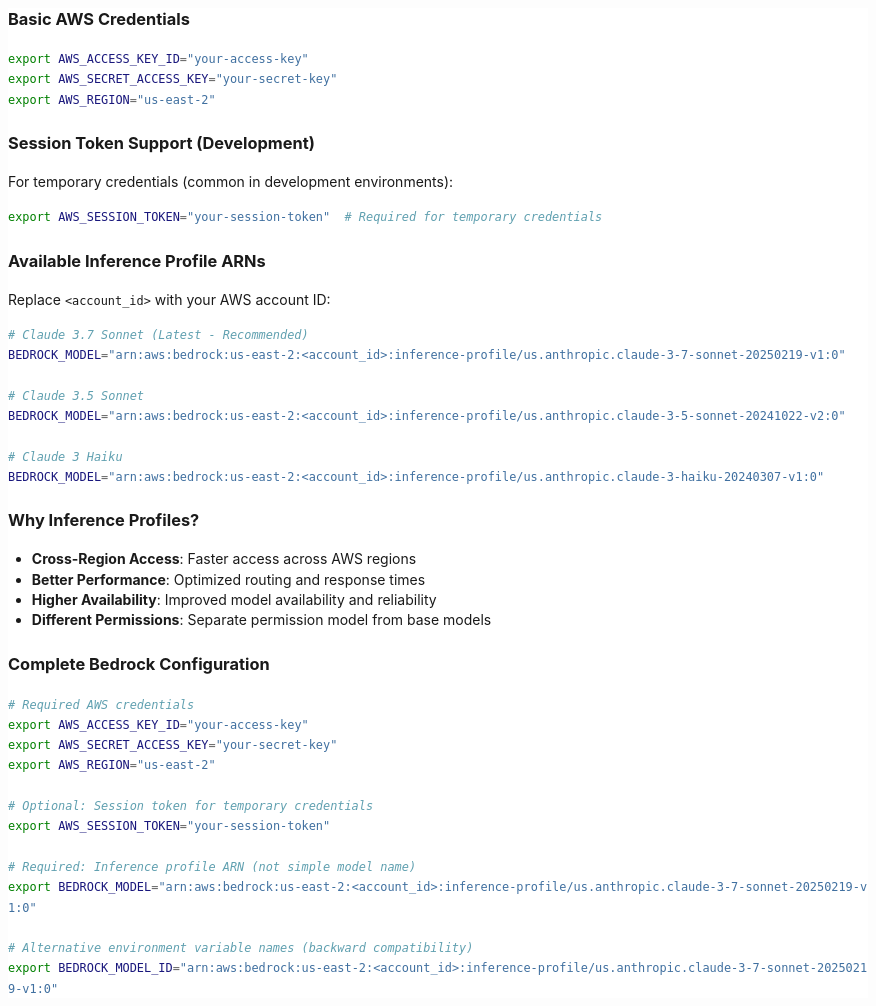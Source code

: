 ### Basic AWS Credentials

```bash
export AWS_ACCESS_KEY_ID="your-access-key"
export AWS_SECRET_ACCESS_KEY="your-secret-key"
export AWS_REGION="us-east-2"
```

### Session Token Support (Development)

For temporary credentials (common in development environments):

```bash
export AWS_SESSION_TOKEN="your-session-token"  # Required for temporary credentials
```

### Available Inference Profile ARNs

Replace `<account_id>` with your AWS account ID:

```bash
# Claude 3.7 Sonnet (Latest - Recommended)
BEDROCK_MODEL="arn:aws:bedrock:us-east-2:<account_id>:inference-profile/us.anthropic.claude-3-7-sonnet-20250219-v1:0"

# Claude 3.5 Sonnet
BEDROCK_MODEL="arn:aws:bedrock:us-east-2:<account_id>:inference-profile/us.anthropic.claude-3-5-sonnet-20241022-v2:0"

# Claude 3 Haiku
BEDROCK_MODEL="arn:aws:bedrock:us-east-2:<account_id>:inference-profile/us.anthropic.claude-3-haiku-20240307-v1:0"
```

### Why Inference Profiles?

- **Cross-Region Access**: Faster access across AWS regions
- **Better Performance**: Optimized routing and response times
- **Higher Availability**: Improved model availability and reliability
- **Different Permissions**: Separate permission model from base models

### Complete Bedrock Configuration

```bash
# Required AWS credentials
export AWS_ACCESS_KEY_ID="your-access-key"
export AWS_SECRET_ACCESS_KEY="your-secret-key"
export AWS_REGION="us-east-2"

# Optional: Session token for temporary credentials
export AWS_SESSION_TOKEN="your-session-token"

# Required: Inference profile ARN (not simple model name)
export BEDROCK_MODEL="arn:aws:bedrock:us-east-2:<account_id>:inference-profile/us.anthropic.claude-3-7-sonnet-20250219-v1:0"

# Alternative environment variable names (backward compatibility)
export BEDROCK_MODEL_ID="arn:aws:bedrock:us-east-2:<account_id>:inference-profile/us.anthropic.claude-3-7-sonnet-20250219-v1:0"
```

